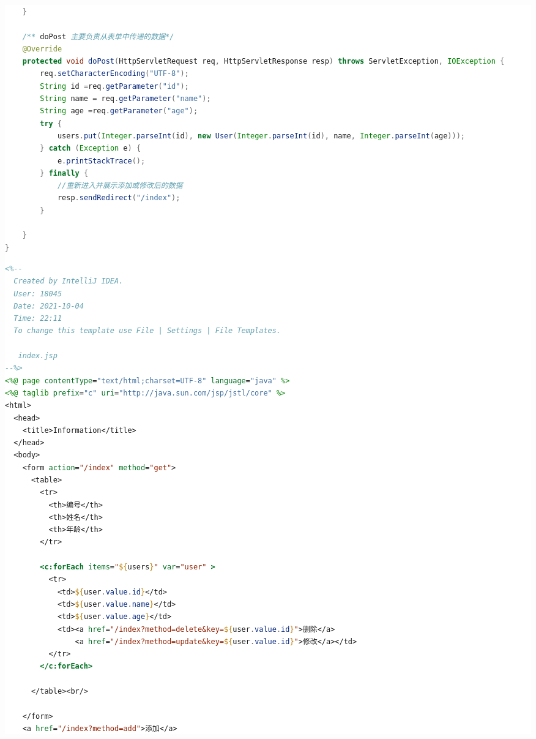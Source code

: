 ```java
    }

    /** doPost 主要负责从表单中传递的数据*/
    @Override
    protected void doPost(HttpServletRequest req, HttpServletResponse resp) throws ServletException, IOException {
        req.setCharacterEncoding("UTF-8");
        String id =req.getParameter("id");
        String name = req.getParameter("name");
        String age =req.getParameter("age");
        try {
            users.put(Integer.parseInt(id), new User(Integer.parseInt(id), name, Integer.parseInt(age)));
        } catch (Exception e) {
            e.printStackTrace();
        } finally {
            //重新进入并展示添加或修改后的数据
            resp.sendRedirect("/index");
        }

    }
}

```

```jsp
<%--
  Created by IntelliJ IDEA.
  User: 18045
  Date: 2021-10-04
  Time: 22:11
  To change this template use File | Settings | File Templates.
      
   index.jsp
--%>
<%@ page contentType="text/html;charset=UTF-8" language="java" %>
<%@ taglib prefix="c" uri="http://java.sun.com/jsp/jstl/core" %>
<html>
  <head>
    <title>Information</title>
  </head>
  <body>
    <form action="/index" method="get">
      <table>
        <tr>
          <th>编号</th>
          <th>姓名</th>
          <th>年龄</th>
        </tr>

        <c:forEach items="${users}" var="user" >
          <tr>
            <td>${user.value.id}</td>
            <td>${user.value.name}</td>
            <td>${user.value.age}</td>
            <td><a href="/index?method=delete&key=${user.value.id}">删除</a>
                <a href="/index?method=update&key=${user.value.id}">修改</a></td>
          </tr>
        </c:forEach>

      </table><br/>

    </form>
    <a href="/index?method=add">添加</a>
```